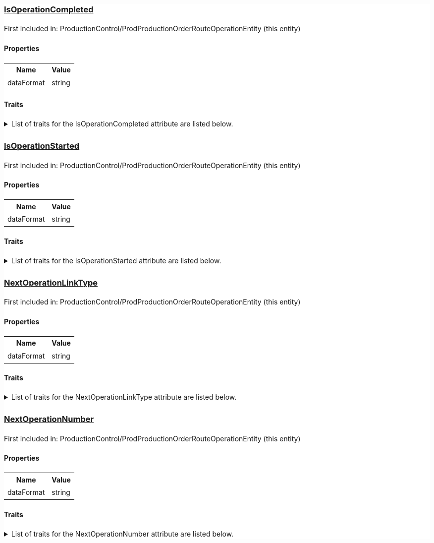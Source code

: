 ### <a href=#IsOperationCompleted name="IsOperationCompleted">IsOperationCompleted</a>

First included in: ProductionControl/ProdProductionOrderRouteOperationEntity (this entity)  

#### Properties

<table><tr><th>Name</th><th>Value</th></tr><tr><td>dataFormat</td><td>string</td></tr></table>

#### Traits

<details><summary>List of traits for the IsOperationCompleted attribute are listed below.</summary></details>

### <a href=#IsOperationStarted name="IsOperationStarted">IsOperationStarted</a>

First included in: ProductionControl/ProdProductionOrderRouteOperationEntity (this entity)  

#### Properties

<table><tr><th>Name</th><th>Value</th></tr><tr><td>dataFormat</td><td>string</td></tr></table>

#### Traits

<details><summary>List of traits for the IsOperationStarted attribute are listed below.</summary></details>

### <a href=#NextOperationLinkType name="NextOperationLinkType">NextOperationLinkType</a>

First included in: ProductionControl/ProdProductionOrderRouteOperationEntity (this entity)  

#### Properties

<table><tr><th>Name</th><th>Value</th></tr><tr><td>dataFormat</td><td>string</td></tr></table>

#### Traits

<details><summary>List of traits for the NextOperationLinkType attribute are listed below.</summary></details>

### <a href=#NextOperationNumber name="NextOperationNumber">NextOperationNumber</a>

First included in: ProductionControl/ProdProductionOrderRouteOperationEntity (this entity)  

#### Properties

<table><tr><th>Name</th><th>Value</th></tr><tr><td>dataFormat</td><td>string</td></tr></table>

#### Traits

<details><summary>List of traits for the NextOperationNumber attribute are listed below.</summary></details>
